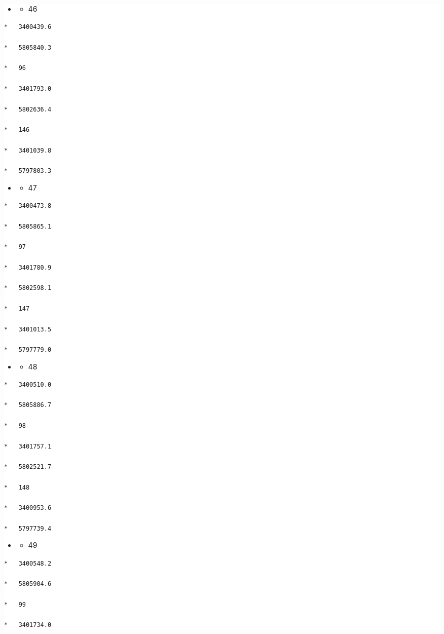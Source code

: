 
*    *   46

    *   3400439.6

    *   5805840.3

    *   96

    *   3401793.0

    *   5802636.4

    *   146

    *   3401039.8

    *   5797803.3


*    *   47

    *   3400473.8

    *   5805865.1

    *   97

    *   3401780.9

    *   5802598.1

    *   147

    *   3401013.5

    *   5797779.0


*    *   48

    *   3400510.0

    *   5805886.7

    *   98

    *   3401757.1

    *   5802521.7

    *   148

    *   3400953.6

    *   5797739.4


*    *   49

    *   3400548.2

    *   5805904.6

    *   99

    *   3401734.0
